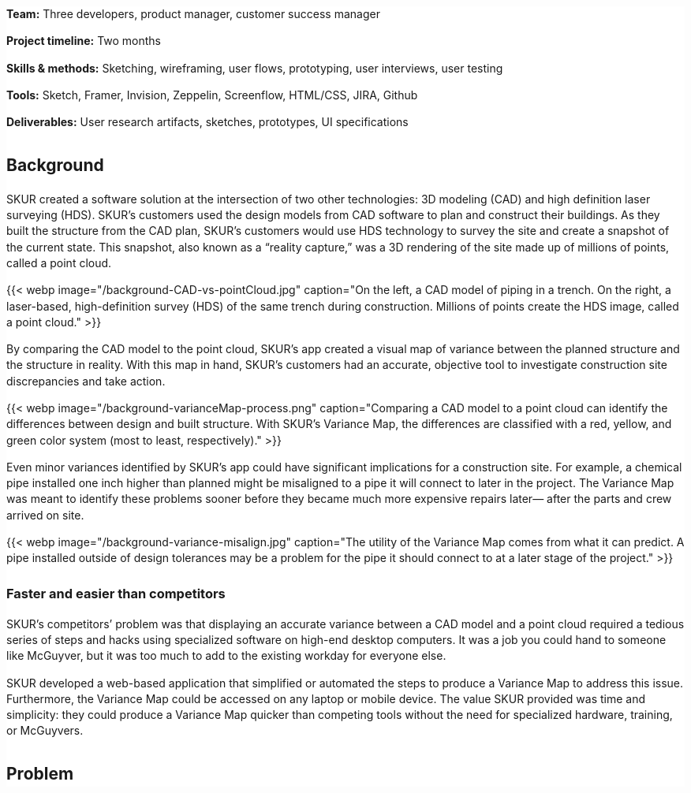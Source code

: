 **Team:** Three developers, product manager, customer success manager

**Project timeline:** Two months

**Skills & methods:** Sketching, wireframing, user flows, prototyping, user interviews, user testing

**Tools:** Sketch, Framer, Invision, Zeppelin, Screenflow, HTML/CSS, JIRA, Github

**Deliverables:** User research artifacts, sketches, prototypes, UI specifications

## Background

SKUR created a software solution at the intersection of two other technologies: 3D modeling (CAD) and high definition laser surveying (HDS). SKUR’s customers used the design models from CAD software to plan and construct their buildings. As they built the structure from the CAD plan, SKUR’s customers would use HDS technology to survey the site and create a snapshot of the current state. This snapshot, also known as a “reality capture,” was a 3D rendering of the site made up of millions of points, called a point cloud.

{{< webp image="/background-CAD-vs-pointCloud.jpg" caption="On the left, a CAD model of piping in a trench. On the right, a laser-based, high-definition survey (HDS) of the same trench during construction. Millions of points create the HDS image, called a point cloud." >}}

By comparing the CAD model to the point cloud, SKUR’s app created a visual map of variance between the planned structure and the structure in reality. With this map in hand, SKUR’s customers had an accurate, objective tool to investigate construction site discrepancies and take action.

{{< webp image="/background-varianceMap-process.png" caption="Comparing a CAD model to a point cloud can identify the differences between design and built structure. With SKUR’s Variance Map, the differences are classified with a red, yellow, and green color system (most to least, respectively)." >}}

Even minor variances identified by SKUR’s app could have significant implications for a construction site. For example, a chemical pipe installed one inch higher than planned might be misaligned to a pipe it will connect to later in the project. The Variance Map was meant to identify these problems sooner before they became much more expensive repairs later— after the parts and crew arrived on site.

{{< webp image="/background-variance-misalign.jpg" caption="The utility of the Variance Map comes from what it can predict. A pipe installed outside of design tolerances may be a problem for the pipe it should connect to at a later stage of the project." >}}

### Faster and easier than competitors

SKUR’s competitors’ problem was that displaying an accurate variance between a CAD model and a point cloud required a tedious series of steps and hacks using specialized software on high-end desktop computers. It was a job you could hand to someone like McGuyver, but it was too much to add to the existing workday for everyone else.

SKUR developed a web-based application that simplified or automated the steps to produce a Variance Map to address this issue. Furthermore, the Variance Map could be accessed on any laptop or mobile device. The value SKUR provided was time and simplicity: they could produce a Variance Map quicker than competing tools without the need for specialized hardware, training, or McGuyvers.

## Problem
